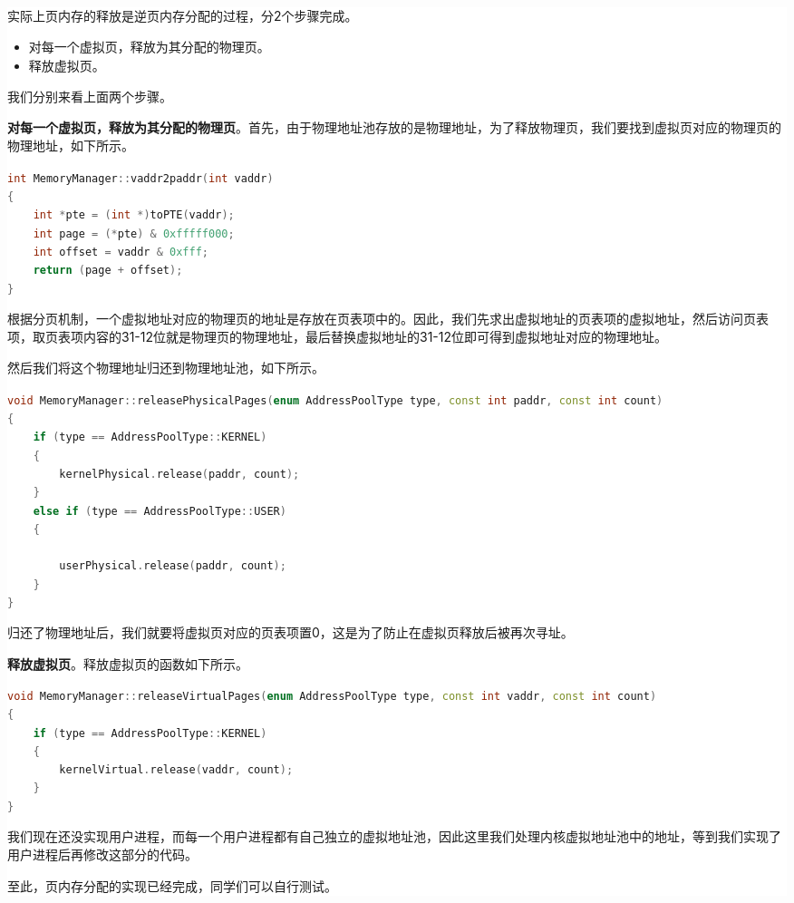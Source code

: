 实际上页内存的释放是逆页内存分配的过程，分2个步骤完成。

+ 对每一个虚拟页，释放为其分配的物理页。
+ 释放虚拟页。

我们分别来看上面两个步骤。

**对每一个虚拟页，释放为其分配的物理页**。首先，由于物理地址池存放的是物理地址，为了释放物理页，我们要找到虚拟页对应的物理页的物理地址，如下所示。

```cpp
int MemoryManager::vaddr2paddr(int vaddr)
{
    int *pte = (int *)toPTE(vaddr);
    int page = (*pte) & 0xfffff000;
    int offset = vaddr & 0xfff;
    return (page + offset);
}
```

根据分页机制，一个虚拟地址对应的物理页的地址是存放在页表项中的。因此，我们先求出虚拟地址的页表项的虚拟地址，然后访问页表项，取页表项内容的31-12位就是物理页的物理地址，最后替换虚拟地址的31-12位即可得到虚拟地址对应的物理地址。

然后我们将这个物理地址归还到物理地址池，如下所示。

```cpp
void MemoryManager::releasePhysicalPages(enum AddressPoolType type, const int paddr, const int count)
{
    if (type == AddressPoolType::KERNEL)
    {
        kernelPhysical.release(paddr, count);
    }
    else if (type == AddressPoolType::USER)
    {

        userPhysical.release(paddr, count);
    }
}
```

归还了物理地址后，我们就要将虚拟页对应的页表项置0，这是为了防止在虚拟页释放后被再次寻址。

**释放虚拟页**。释放虚拟页的函数如下所示。

```cpp
void MemoryManager::releaseVirtualPages(enum AddressPoolType type, const int vaddr, const int count)
{
    if (type == AddressPoolType::KERNEL)
    {
        kernelVirtual.release(vaddr, count);
    }
}
```

我们现在还没实现用户进程，而每一个用户进程都有自己独立的虚拟地址池，因此这里我们处理内核虚拟地址池中的地址，等到我们实现了用户进程后再修改这部分的代码。

至此，页内存分配的实现已经完成，同学们可以自行测试。
